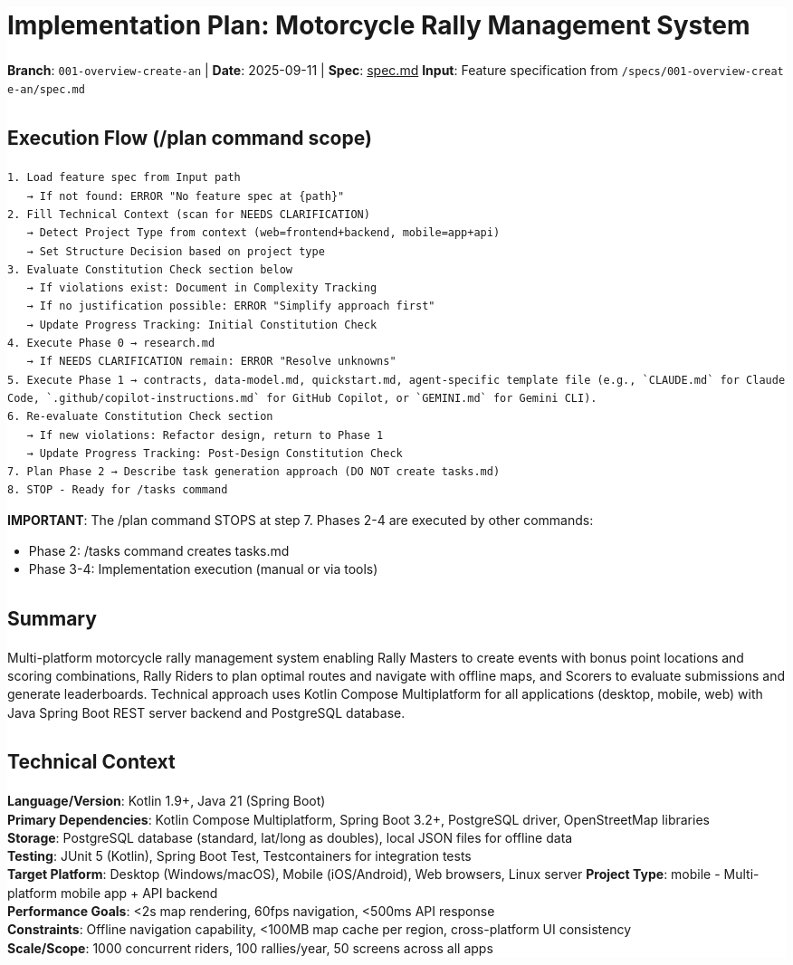 # Implementation Plan: Motorcycle Rally Management System

**Branch**: `001-overview-create-an` | **Date**: 2025-09-11 | **Spec**: [spec.md](/Users/jpl/Personal/RallyMaster/specs/001-overview-create-an/spec.md)
**Input**: Feature specification from `/specs/001-overview-create-an/spec.md`

## Execution Flow (/plan command scope)
```
1. Load feature spec from Input path
   → If not found: ERROR "No feature spec at {path}"
2. Fill Technical Context (scan for NEEDS CLARIFICATION)
   → Detect Project Type from context (web=frontend+backend, mobile=app+api)
   → Set Structure Decision based on project type
3. Evaluate Constitution Check section below
   → If violations exist: Document in Complexity Tracking
   → If no justification possible: ERROR "Simplify approach first"
   → Update Progress Tracking: Initial Constitution Check
4. Execute Phase 0 → research.md
   → If NEEDS CLARIFICATION remain: ERROR "Resolve unknowns"
5. Execute Phase 1 → contracts, data-model.md, quickstart.md, agent-specific template file (e.g., `CLAUDE.md` for Claude Code, `.github/copilot-instructions.md` for GitHub Copilot, or `GEMINI.md` for Gemini CLI).
6. Re-evaluate Constitution Check section
   → If new violations: Refactor design, return to Phase 1
   → Update Progress Tracking: Post-Design Constitution Check
7. Plan Phase 2 → Describe task generation approach (DO NOT create tasks.md)
8. STOP - Ready for /tasks command
```

**IMPORTANT**: The /plan command STOPS at step 7. Phases 2-4 are executed by other commands:
- Phase 2: /tasks command creates tasks.md
- Phase 3-4: Implementation execution (manual or via tools)

## Summary
Multi-platform motorcycle rally management system enabling Rally Masters to create events with bonus point locations and scoring combinations, Rally Riders to plan optimal routes and navigate with offline maps, and Scorers to evaluate submissions and generate leaderboards. Technical approach uses Kotlin Compose Multiplatform for all applications (desktop, mobile, web) with Java Spring Boot REST server backend and PostgreSQL database.

## Technical Context
**Language/Version**: Kotlin 1.9+, Java 21 (Spring Boot)  
**Primary Dependencies**: Kotlin Compose Multiplatform, Spring Boot 3.2+, PostgreSQL driver, OpenStreetMap libraries  
**Storage**: PostgreSQL database (standard, lat/long as doubles), local JSON files for offline data  
**Testing**: JUnit 5 (Kotlin), Spring Boot Test, Testcontainers for integration tests  
**Target Platform**: Desktop (Windows/macOS), Mobile (iOS/Android), Web browsers, Linux server
**Project Type**: mobile - Multi-platform mobile app + API backend  
**Performance Goals**: <2s map rendering, 60fps navigation, <500ms API response  
**Constraints**: Offline navigation capability, <100MB map cache per region, cross-platform UI consistency  
**Scale/Scope**: 1000 concurrent riders, 100 rallies/year, 50 screens across all apps
